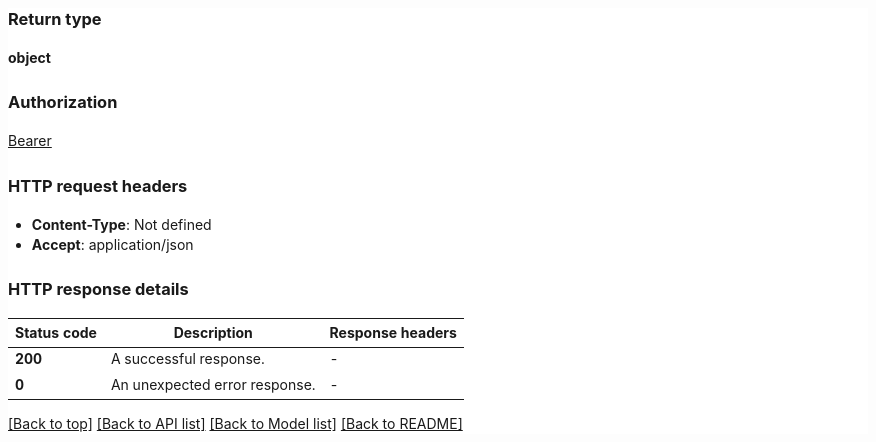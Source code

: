 ### Return type

**object**

### Authorization

[Bearer](../README.md#Bearer)

### HTTP request headers

- **Content-Type**: Not defined
- **Accept**: application/json

### HTTP response details

| Status code | Description                   | Response headers |
| ----------- | ----------------------------- | ---------------- |
| **200**     | A successful response.        | -                |
| **0**       | An unexpected error response. | -                |

[[Back to top]](#) [[Back to API list]](../README.md#documentation-for-api-endpoints) [[Back to Model list]](../README.md#documentation-for-models) [[Back to README]](../README.md)
